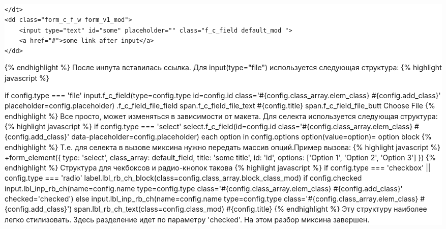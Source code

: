     </dt>
    <dd class="form_c_f_w form_v1_mod">
        <input type="text" id="some" placeholder="" class="f_c_field default_mod ">
        <a href="#">some link after input</a>
    </dd>
</dl>
{% endhighlight %}
После инпута вставилась ссылка.
Для input(type="file") используется следующая структура:
{% highlight javascript %}

if config.type === 'file'
	input.f_c_field(type=config.type id=config.id class='#{config.class_array.elem_class} #{config.add_class}' placeholder=config.placeholder)
	.f_c_field_file_field
		span.f_c_field_file_text #{config.title}
		span.f_c_field_file_butt Choose File
{% endhighlight %}
Все просто, может изменяться в зависимости от макета.
Для селекта используется следующая структура:
{% highlight javascript %}
if config.type === 'select'
    select.f_c_field(id=config.id class='#{config.class_array.elem_class} #{config.add_class}' data-placeholder=config.placeholder)
        each option in config.options
            option(value=option)= option
    block
{% endhighlight %}
Т.е. для селекта в вызове миксина нужно передать массив опций.Пример вызова:
{% highlight javascript %}
+form_element({
    type: 'select',
    class_array: default_field,
    title: 'some title',
    id: 'id',
    options: ['Option 1', 'Option 2', 'Option 3']
})
{% endhighlight %}
Структура для чекбоксов и радио-кнопок такова
{% highlight javascript %}
if config.type === 'checkbox' || config.type === 'radio'
    label.lbl_rb_ch_block(class=config.class_array.block_class_mod)
        if config.checked
            input.lbl_inp_rb_ch(name=config.name type=config.type class='#{config.class_array.elem_class} #{config.add_class}' checked='checked')
        else
            input.lbl_inp_rb_ch(name=config.name type=config.type class='#{config.class_array.elem_class} #{config.add_class}')
        span.lbl_rb_ch_text(class=config.class_mod) #{config.title}
{% endhighlight %}
Эту структуру наиболее легко стилизовать. Здесь разделение идет по параметру 'checked'. На этом разбор миксина завершен.
